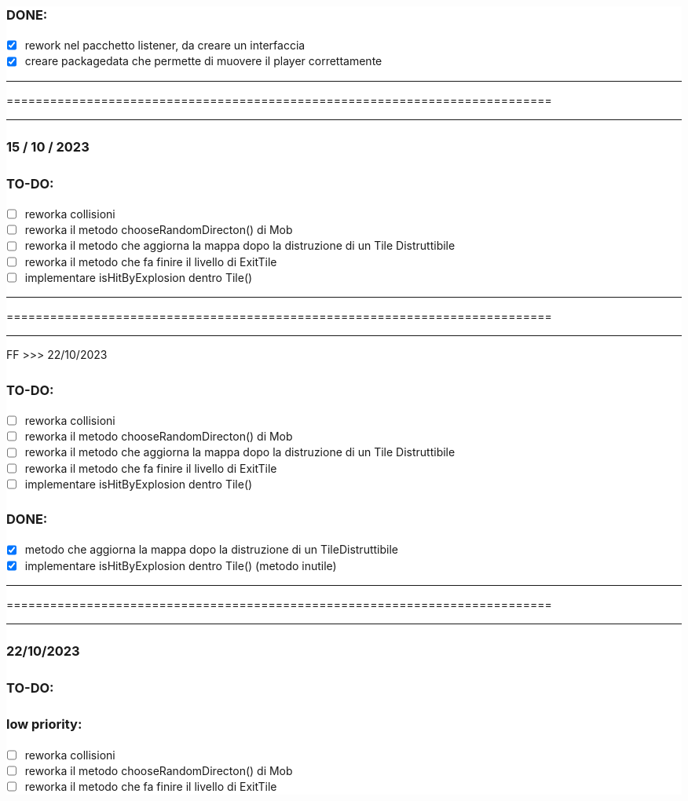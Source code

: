 ### DONE:

- [X] rework nel pacchetto listener, da creare un interfaccia
- [X] creare packagedata che permette di muovere il player correttamente

***

===========================================================================
***

### 15 / 10 / 2023

### TO-DO:

- [ ] reworka collisioni
- [ ] reworka il metodo chooseRandomDirecton() di Mob
- [ ] reworka il metodo che aggiorna la mappa dopo la distruzione di un Tile Distruttibile
- [ ] reworka il metodo che fa finire il livello di ExitTile
- [ ] implementare isHitByExplosion dentro Tile()

***

===========================================================================
***

FF >>> 22/10/2023

### TO-DO:

- [ ] reworka collisioni
- [ ] reworka il metodo chooseRandomDirecton() di Mob
- [ ] reworka il metodo che aggiorna la mappa dopo la distruzione di un Tile Distruttibile
- [ ] reworka il metodo che fa finire il livello di ExitTile
- [ ] implementare isHitByExplosion dentro Tile()

### DONE:

- [x] metodo che aggiorna la mappa dopo la distruzione di un TileDistruttibile
- [x] implementare isHitByExplosion dentro Tile() (metodo inutile)

***

===========================================================================
***

### 22/10/2023

### TO-DO:

### low priority:

- [ ] reworka collisioni
- [ ] reworka il metodo chooseRandomDirecton() di Mob
- [ ] reworka il metodo che fa finire il livello di ExitTile
